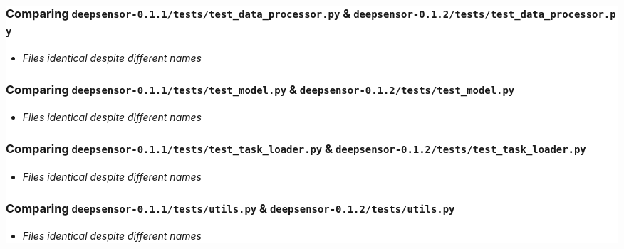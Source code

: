 ### Comparing `deepsensor-0.1.1/tests/test_data_processor.py` & `deepsensor-0.1.2/tests/test_data_processor.py`

 * *Files identical despite different names*

### Comparing `deepsensor-0.1.1/tests/test_model.py` & `deepsensor-0.1.2/tests/test_model.py`

 * *Files identical despite different names*

### Comparing `deepsensor-0.1.1/tests/test_task_loader.py` & `deepsensor-0.1.2/tests/test_task_loader.py`

 * *Files identical despite different names*

### Comparing `deepsensor-0.1.1/tests/utils.py` & `deepsensor-0.1.2/tests/utils.py`

 * *Files identical despite different names*

